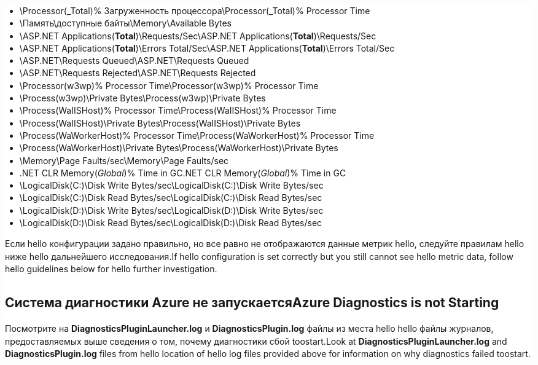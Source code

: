 - <span data-ttu-id="77cd2-157">\Processor(_Total)\% Загруженность процессора</span><span class="sxs-lookup"><span data-stu-id="77cd2-157">\Processor(_Total)\% Processor Time</span></span>
- <span data-ttu-id="77cd2-158">\Память\доступные байты</span><span class="sxs-lookup"><span data-stu-id="77cd2-158">\Memory\Available Bytes</span></span>
- <span data-ttu-id="77cd2-159">\ASP.NET Applications(__Total__)\Requests/Sec</span><span class="sxs-lookup"><span data-stu-id="77cd2-159">\ASP.NET Applications(__Total__)\Requests/Sec</span></span>
- <span data-ttu-id="77cd2-160">\ASP.NET Applications(__Total__)\Errors Total/Sec</span><span class="sxs-lookup"><span data-stu-id="77cd2-160">\ASP.NET Applications(__Total__)\Errors Total/Sec</span></span>
- <span data-ttu-id="77cd2-161">\ASP.NET\Requests Queued</span><span class="sxs-lookup"><span data-stu-id="77cd2-161">\ASP.NET\Requests Queued</span></span>
- <span data-ttu-id="77cd2-162">\ASP.NET\Requests Rejected</span><span class="sxs-lookup"><span data-stu-id="77cd2-162">\ASP.NET\Requests Rejected</span></span>
- <span data-ttu-id="77cd2-163">\Processor(w3wp)\% Processor Time</span><span class="sxs-lookup"><span data-stu-id="77cd2-163">\Processor(w3wp)\% Processor Time</span></span>
- <span data-ttu-id="77cd2-164">\Process(w3wp)\Private Bytes</span><span class="sxs-lookup"><span data-stu-id="77cd2-164">\Process(w3wp)\Private Bytes</span></span>
- <span data-ttu-id="77cd2-165">\Process(WaIISHost)\% Processor Time</span><span class="sxs-lookup"><span data-stu-id="77cd2-165">\Process(WaIISHost)\% Processor Time</span></span>
- <span data-ttu-id="77cd2-166">\Process(WaIISHost)\Private Bytes</span><span class="sxs-lookup"><span data-stu-id="77cd2-166">\Process(WaIISHost)\Private Bytes</span></span>
- <span data-ttu-id="77cd2-167">\Process(WaWorkerHost)\% Processor Time</span><span class="sxs-lookup"><span data-stu-id="77cd2-167">\Process(WaWorkerHost)\% Processor Time</span></span>
- <span data-ttu-id="77cd2-168">\Process(WaWorkerHost)\Private Bytes</span><span class="sxs-lookup"><span data-stu-id="77cd2-168">\Process(WaWorkerHost)\Private Bytes</span></span>
- <span data-ttu-id="77cd2-169">\Memory\Page Faults/sec</span><span class="sxs-lookup"><span data-stu-id="77cd2-169">\Memory\Page Faults/sec</span></span>
- <span data-ttu-id="77cd2-170">\.NET CLR Memory(_Global_)\% Time in GC</span><span class="sxs-lookup"><span data-stu-id="77cd2-170">\.NET CLR Memory(_Global_)\% Time in GC</span></span>
- <span data-ttu-id="77cd2-171">\LogicalDisk(C:)\Disk Write Bytes/sec</span><span class="sxs-lookup"><span data-stu-id="77cd2-171">\LogicalDisk(C:)\Disk Write Bytes/sec</span></span>
- <span data-ttu-id="77cd2-172">\LogicalDisk(C:)\Disk Read Bytes/sec</span><span class="sxs-lookup"><span data-stu-id="77cd2-172">\LogicalDisk(C:)\Disk Read Bytes/sec</span></span>
- <span data-ttu-id="77cd2-173">\LogicalDisk(D:)\Disk Write Bytes/sec</span><span class="sxs-lookup"><span data-stu-id="77cd2-173">\LogicalDisk(D:)\Disk Write Bytes/sec</span></span>
- <span data-ttu-id="77cd2-174">\LogicalDisk(D:)\Disk Read Bytes/sec</span><span class="sxs-lookup"><span data-stu-id="77cd2-174">\LogicalDisk(D:)\Disk Read Bytes/sec</span></span>

<span data-ttu-id="77cd2-175">Если hello конфигурации задано правильно, но все равно не отображаются данные метрик hello, следуйте правилам hello ниже hello дальнейшего исследования.</span><span class="sxs-lookup"><span data-stu-id="77cd2-175">If hello configuration is set correctly but you still cannot see hello metric data, follow hello guidelines below for hello further investigation.</span></span>


## <a name="azure-diagnostics-is-not-starting"></a><span data-ttu-id="77cd2-176">Система диагностики Azure не запускается</span><span class="sxs-lookup"><span data-stu-id="77cd2-176">Azure Diagnostics is not Starting</span></span>
<span data-ttu-id="77cd2-177">Посмотрите на **DiagnosticsPluginLauncher.log** и **DiagnosticsPlugin.log** файлы из места hello hello файлы журналов, предоставляемых выше сведения о том, почему диагностики сбой toostart.</span><span class="sxs-lookup"><span data-stu-id="77cd2-177">Look at **DiagnosticsPluginLauncher.log** and **DiagnosticsPlugin.log** files from hello location of hello log files provided above for information on why diagnostics failed toostart.</span></span> 
